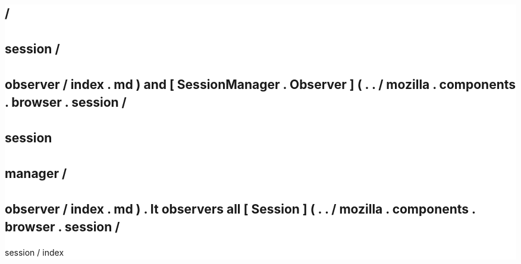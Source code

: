 /
-
session
/
-
observer
/
index
.
md
)
and
[
SessionManager
.
Observer
]
(
.
.
/
mozilla
.
components
.
browser
.
session
/
-
session
-
manager
/
-
observer
/
index
.
md
)
.
It
observers
all
[
Session
]
(
.
.
/
mozilla
.
components
.
browser
.
session
/
-
session
/
index